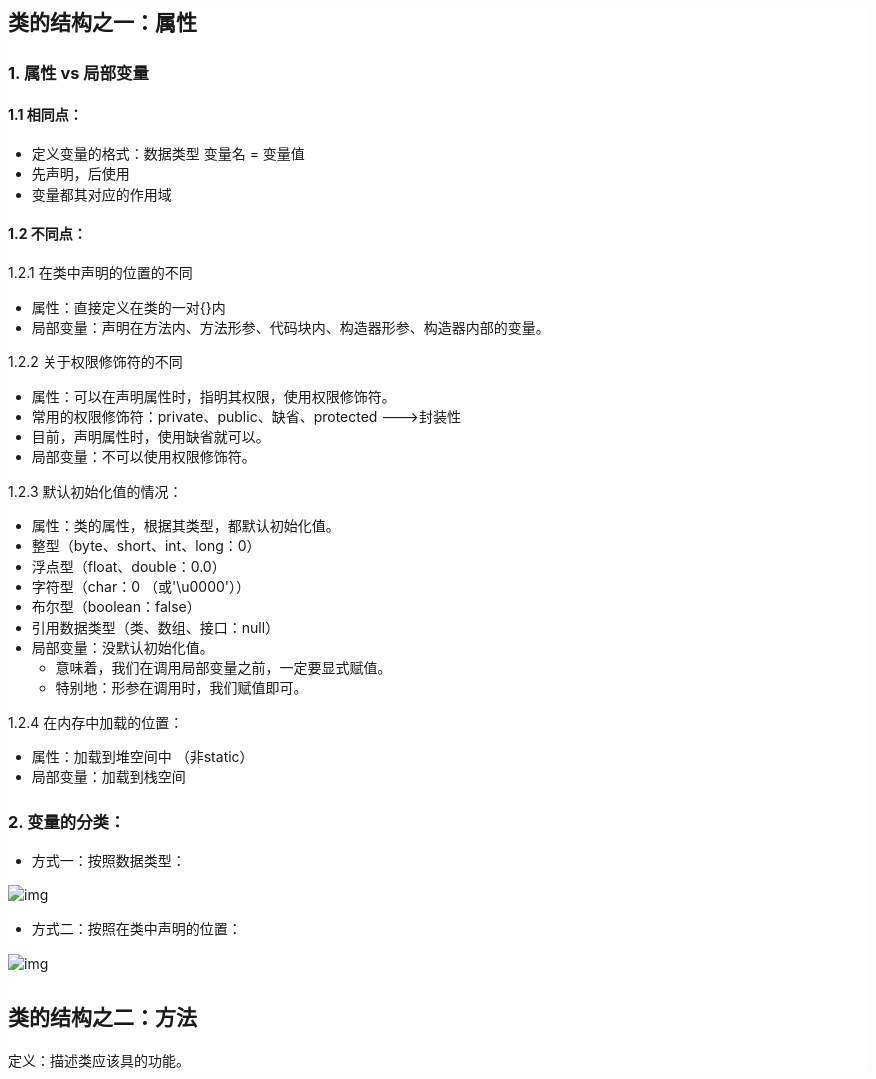 ## 类的结构之一：属性

### 1. 属性 vs 局部变量

#### 1.1 相同点：

- 定义变量的格式：数据类型 变量名 = 变量值
- 先声明，后使用
- 变量都其对应的作用域

#### 1.2 不同点：

1.2.1 在类中声明的位置的不同

- 属性：直接定义在类的一对{}内
- 局部变量：声明在方法内、方法形参、代码块内、构造器形参、构造器内部的变量。

1.2.2 关于权限修饰符的不同

- 属性：可以在声明属性时，指明其权限，使用权限修饰符。
- 常用的权限修饰符：private、public、缺省、protected --->封装性
- 目前，声明属性时，使用缺省就可以。
- 局部变量：不可以使用权限修饰符。

1.2.3 默认初始化值的情况：

- 属性：类的属性，根据其类型，都默认初始化值。
- 整型（byte、short、int、long：0）
- 浮点型（float、double：0.0）
- 字符型（char：0 （或'\u0000'））
- 布尔型（boolean：false）
- 引用数据类型（类、数组、接口：null）
- 局部变量：没默认初始化值。
  - 意味着，我们在调用局部变量之前，一定要显式赋值。
  - 特别地：形参在调用时，我们赋值即可。

1.2.4 在内存中加载的位置：

- 属性：加载到堆空间中 （非static）
- 局部变量：加载到栈空间

### 2. 变量的分类：

- 方式一：按照数据类型：

![img](IMG-20241208161937106.awebp)

- 方式二：按照在类中声明的位置：

![img](IMG-20241208161937386.awebp)

## 类的结构之二：方法

定义：描述类应该具的功能。
